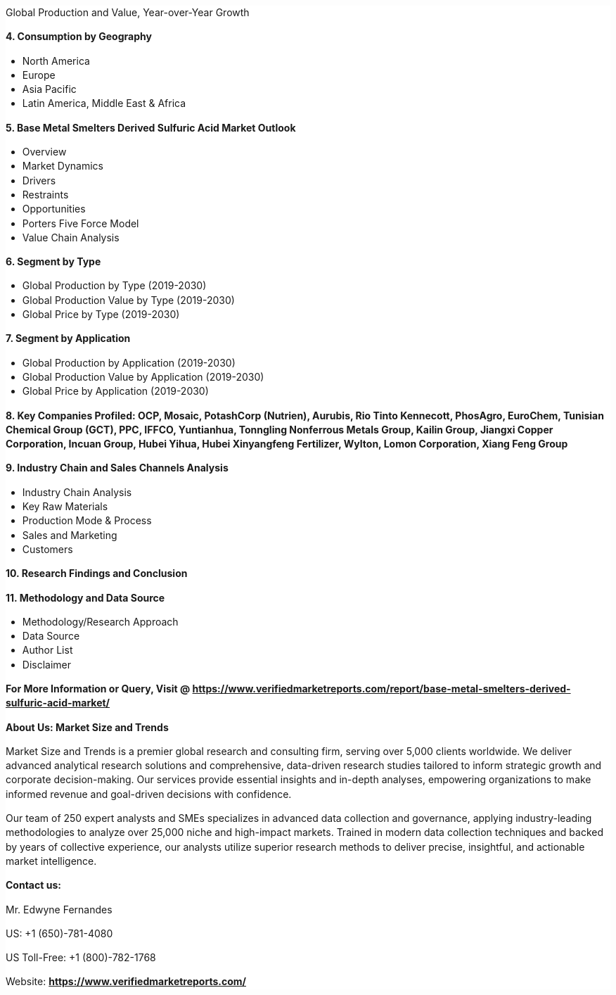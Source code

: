Global Production and Value, Year-over-Year Growth</li></ul><p><strong>4. Consumption by Geography</strong></p><ul> <li>North America</li> <li>Europe</li> <li>Asia Pacific</li> <li>Latin America, Middle East &amp; Africa</li></ul><p><strong>5. Base Metal Smelters Derived Sulfuric Acid Market Outlook</strong></p><ul><li>Overview</li><li>Market Dynamics</li><li>Drivers</li><li>Restraints</li><li>Opportunities</li><li>Porters Five Force Model</li><li>Value Chain Analysis&nbsp;</li></ul><p><strong>6. Segment by Type</strong></p><ul><li>Global Production by Type (2019-2030)</li><li>Global Production Value by Type (2019-2030)</li><li>Global Price by Type (2019-2030)</li></ul><p><strong>7. Segment by Application</strong></p><ul><li>Global Production by Application (2019-2030)</li><li>Global Production Value by Application (2019-2030)</li><li>Global Price by Application (2019-2030)</li></ul><p><strong>8. Key Companies Profiled: OCP, Mosaic, PotashCorp (Nutrien), Aurubis, Rio Tinto Kennecott, PhosAgro, EuroChem, Tunisian Chemical Group (GCT), PPC, IFFCO, Yuntianhua, Tonngling Nonferrous Metals Group, Kailin Group, Jiangxi Copper Corporation, Incuan Group, Hubei Yihua, Hubei Xinyangfeng Fertilizer, Wylton, Lomon Corporation, Xiang Feng Group</strong></p><p><strong>9. Industry Chain and Sales Channels Analysis</strong></p><ul><li>Industry Chain Analysis</li><li>Key Raw Materials</li><li>Production Mode &amp; Process</li><li>Sales and Marketing</li><li>Customers</li></ul><p><strong>10. Research Findings and Conclusion</strong></p><p><strong>11. Methodology and Data Source</strong></p><ul><li>Methodology/Research Approach</li><li>Data Source</li><li>Author List</li><li>Disclaimer</li></ul></p><p><strong>For More Information or Query, Visit @ <a href="https://www.verifiedmarketreports.com/report/base-metal-smelters-derived-sulfuric-acid-market/">https://www.verifiedmarketreports.com/report/base-metal-smelters-derived-sulfuric-acid-market/</a></strong></p><p><strong>About Us: Market Size and Trends</strong></p><p>Market Size and Trends is a premier global research and consulting firm, serving over 5,000 clients worldwide. We deliver advanced analytical research solutions and comprehensive, data-driven research studies tailored to inform strategic growth and corporate decision-making. Our services provide essential insights and in-depth analyses, empowering organizations to make informed revenue and goal-driven decisions with confidence.</p><p>Our team of 250 expert analysts and SMEs specializes in advanced data collection and governance, applying industry-leading methodologies to analyze over 25,000 niche and high-impact markets. Trained in modern data collection techniques and backed by years of collective experience, our analysts utilize superior research methods to deliver precise, insightful, and actionable market intelligence.</p><p><strong>Contact us:</strong></p><p>Mr. Edwyne Fernandes</p><p>US: +1 (650)-781-4080</p><p>US Toll-Free: +1 (800)-782-1768</p><p>Website: <strong><a href="https://www.verifiedmarketreports.com/">https://www.verifiedmarketreports.com/</a></strong></p>
